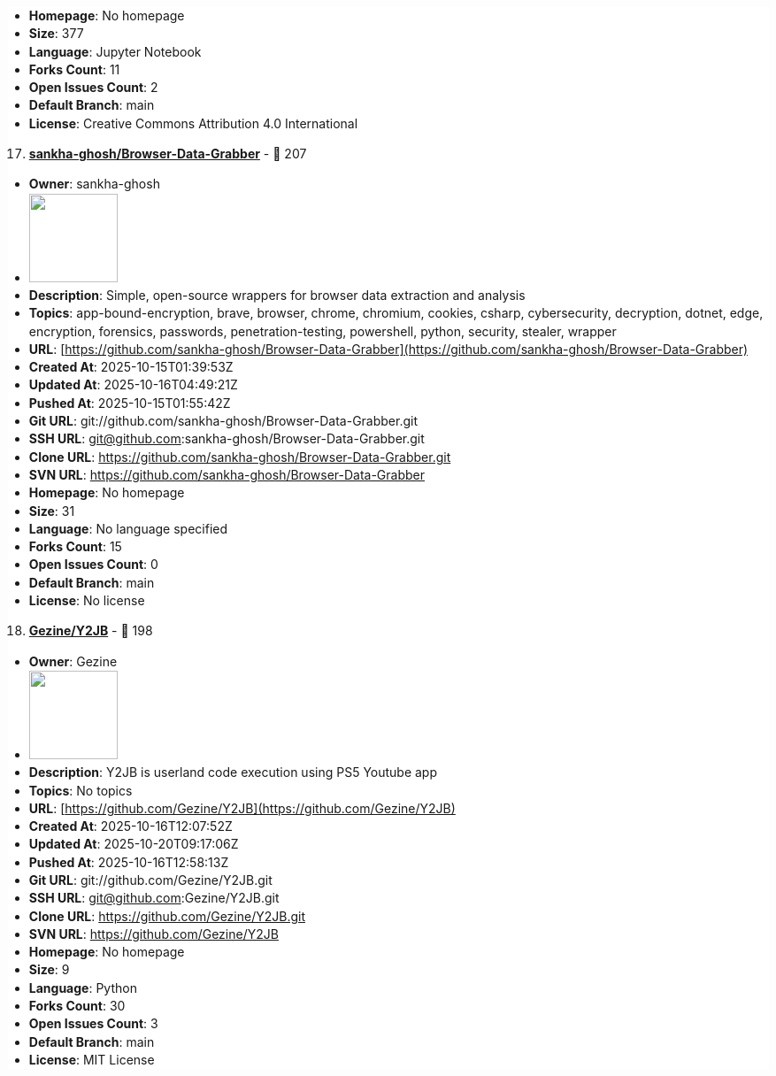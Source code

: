    - **Homepage**: No homepage
   - **Size**: 377
   - **Language**: Jupyter Notebook
   - **Forks Count**: 11
   - **Open Issues Count**: 2
   - **Default Branch**: main
   - **License**: Creative Commons Attribution 4.0 International

17. **[sankha-ghosh/Browser-Data-Grabber](https://github.com/sankha-ghosh/Browser-Data-Grabber)** - 🌟 207
   - **Owner**: sankha-ghosh
   - <img src="https://avatars.githubusercontent.com/u/18048145?v=4" width="100" height="100">
   - **Description**: Simple, open-source wrappers for browser data extraction and analysis
   - **Topics**: app-bound-encryption, brave, browser, chrome, chromium, cookies, csharp, cybersecurity, decryption, dotnet, edge, encryption, forensics, passwords, penetration-testing, powershell, python, security, stealer, wrapper
   - **URL**: [https://github.com/sankha-ghosh/Browser-Data-Grabber](https://github.com/sankha-ghosh/Browser-Data-Grabber)
   - **Created At**: 2025-10-15T01:39:53Z
   - **Updated At**: 2025-10-16T04:49:21Z
   - **Pushed At**: 2025-10-15T01:55:42Z
   - **Git URL**: git://github.com/sankha-ghosh/Browser-Data-Grabber.git
   - **SSH URL**: git@github.com:sankha-ghosh/Browser-Data-Grabber.git
   - **Clone URL**: https://github.com/sankha-ghosh/Browser-Data-Grabber.git
   - **SVN URL**: https://github.com/sankha-ghosh/Browser-Data-Grabber
   - **Homepage**: No homepage
   - **Size**: 31
   - **Language**: No language specified
   - **Forks Count**: 15
   - **Open Issues Count**: 0
   - **Default Branch**: main
   - **License**: No license

18. **[Gezine/Y2JB](https://github.com/Gezine/Y2JB)** - 🌟 198
   - **Owner**: Gezine
   - <img src="https://avatars.githubusercontent.com/u/30000519?v=4" width="100" height="100">
   - **Description**: Y2JB is userland code execution using PS5 Youtube app
   - **Topics**: No topics
   - **URL**: [https://github.com/Gezine/Y2JB](https://github.com/Gezine/Y2JB)
   - **Created At**: 2025-10-16T12:07:52Z
   - **Updated At**: 2025-10-20T09:17:06Z
   - **Pushed At**: 2025-10-16T12:58:13Z
   - **Git URL**: git://github.com/Gezine/Y2JB.git
   - **SSH URL**: git@github.com:Gezine/Y2JB.git
   - **Clone URL**: https://github.com/Gezine/Y2JB.git
   - **SVN URL**: https://github.com/Gezine/Y2JB
   - **Homepage**: No homepage
   - **Size**: 9
   - **Language**: Python
   - **Forks Count**: 30
   - **Open Issues Count**: 3
   - **Default Branch**: main
   - **License**: MIT License
